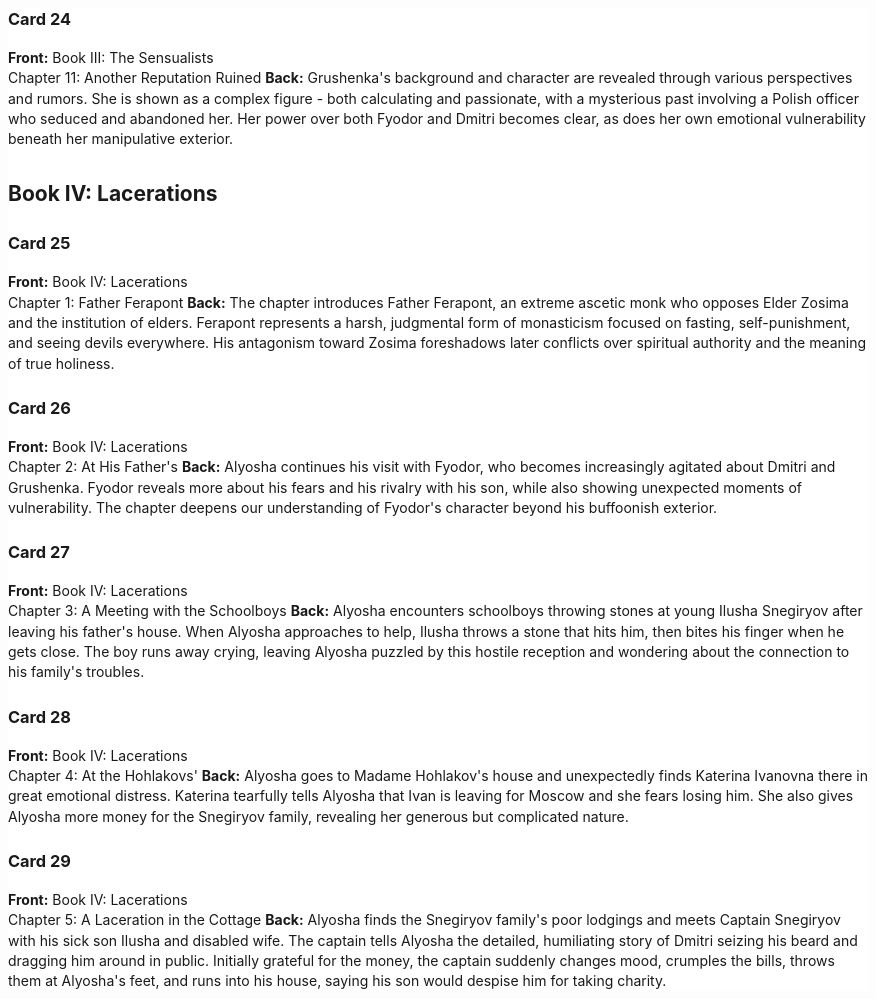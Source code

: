 ### Card 24
**Front:** Book III: The Sensualists  
Chapter 11: Another Reputation Ruined
**Back:**
Grushenka's background and character are revealed through various perspectives and rumors. She is shown as a complex figure - both calculating and passionate, with a mysterious past involving a Polish officer who seduced and abandoned her. Her power over both Fyodor and Dmitri becomes clear, as does her own emotional vulnerability beneath her manipulative exterior.

## Book IV: Lacerations

### Card 25
**Front:** Book IV: Lacerations  
Chapter 1: Father Ferapont
**Back:**
The chapter introduces Father Ferapont, an extreme ascetic monk who opposes Elder Zosima and the institution of elders. Ferapont represents a harsh, judgmental form of monasticism focused on fasting, self-punishment, and seeing devils everywhere. His antagonism toward Zosima foreshadows later conflicts over spiritual authority and the meaning of true holiness.

### Card 26
**Front:** Book IV: Lacerations  
Chapter 2: At His Father's
**Back:**
Alyosha continues his visit with Fyodor, who becomes increasingly agitated about Dmitri and Grushenka. Fyodor reveals more about his fears and his rivalry with his son, while also showing unexpected moments of vulnerability. The chapter deepens our understanding of Fyodor's character beyond his buffoonish exterior.

### Card 27
**Front:** Book IV: Lacerations  
Chapter 3: A Meeting with the Schoolboys
**Back:**
Alyosha encounters schoolboys throwing stones at young Ilusha Snegiryov after leaving his father's house. When Alyosha approaches to help, Ilusha throws a stone that hits him, then bites his finger when he gets close. The boy runs away crying, leaving Alyosha puzzled by this hostile reception and wondering about the connection to his family's troubles.

### Card 28
**Front:** Book IV: Lacerations  
Chapter 4: At the Hohlakovs'
**Back:**
Alyosha goes to Madame Hohlakov's house and unexpectedly finds Katerina Ivanovna there in great emotional distress. Katerina tearfully tells Alyosha that Ivan is leaving for Moscow and she fears losing him. She also gives Alyosha more money for the Snegiryov family, revealing her generous but complicated nature.

### Card 29
**Front:** Book IV: Lacerations  
Chapter 5: A Laceration in the Cottage
**Back:**
Alyosha finds the Snegiryov family's poor lodgings and meets Captain Snegiryov with his sick son Ilusha and disabled wife. The captain tells Alyosha the detailed, humiliating story of Dmitri seizing his beard and dragging him around in public. Initially grateful for the money, the captain suddenly changes mood, crumples the bills, throws them at Alyosha's feet, and runs into his house, saying his son would despise him for taking charity.
